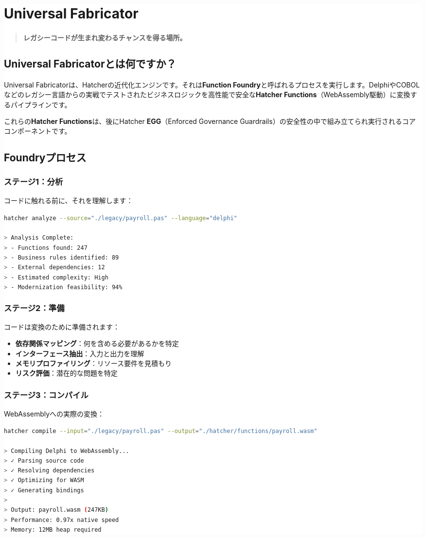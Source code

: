 # Universal Fabricator

> **レガシーコードが生まれ変わるチャンスを得る場所。**

## Universal Fabricatorとは何ですか？

Universal Fabricatorは、Hatcherの近代化エンジンです。それは**Function Foundry**と呼ばれるプロセスを実行します。DelphiやCOBOLなどのレガシー言語からの実戦でテストされたビジネスロジックを高性能で安全な**Hatcher Functions**（WebAssembly駆動）に変換するパイプラインです。

これらの**Hatcher Functions**は、後にHatcher **EGG**（Enforced Governance Guardrails）の安全性の中で組み立てられ実行されるコアコンポーネントです。

## Foundryプロセス

### ステージ1：分析

コードに触れる前に、それを理解します：

```bash
hatcher analyze --source="./legacy/payroll.pas" --language="delphi"

> Analysis Complete:
> - Functions found: 247
> - Business rules identified: 89
> - External dependencies: 12
> - Estimated complexity: High
> - Modernization feasibility: 94%
```

### ステージ2：準備

コードは変換のために準備されます：

- **依存関係マッピング**：何を含める必要があるかを特定
- **インターフェース抽出**：入力と出力を理解
- **メモリプロファイリング**：リソース要件を見積もり
- **リスク評価**：潜在的な問題を特定

### ステージ3：コンパイル

WebAssemblyへの実際の変換：

```bash
hatcher compile --input="./legacy/payroll.pas" --output="./hatcher/functions/payroll.wasm"

> Compiling Delphi to WebAssembly...
> ✓ Parsing source code
> ✓ Resolving dependencies
> ✓ Optimizing for WASM
> ✓ Generating bindings
>
> Output: payroll.wasm (247KB)
> Performance: 0.97x native speed
> Memory: 12MB heap required
```
